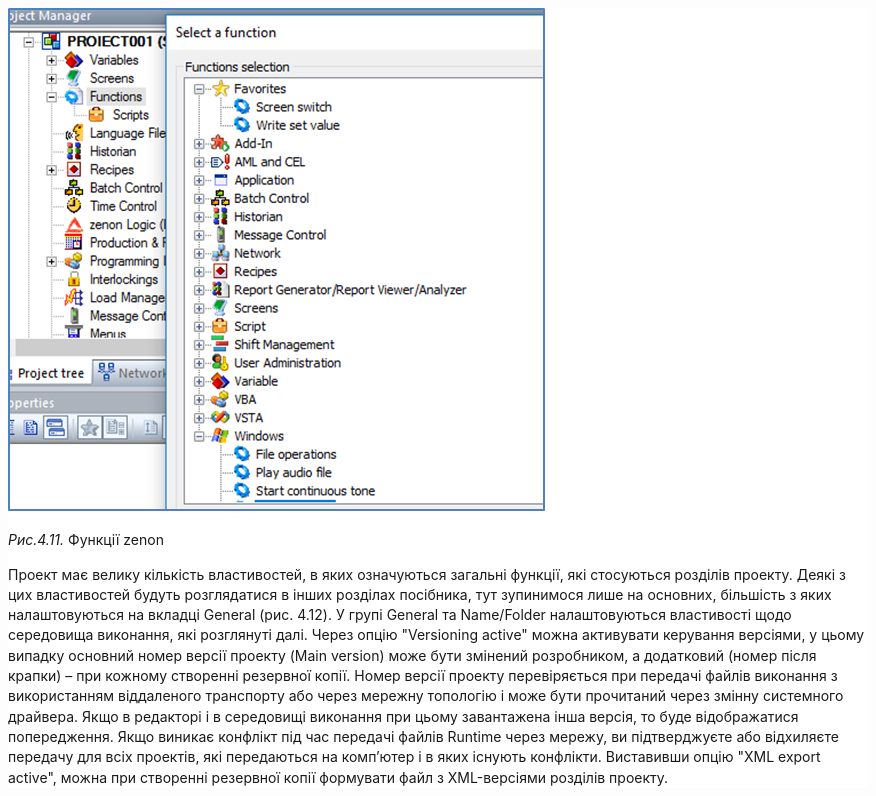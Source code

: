 ![](media4/2_15.png)

*Рис.4.11.* Функції zenon

Проект має велику кількість властивостей, в яких означуються загальні функції, які стосуються розділів проекту. Деякі з цих властивостей будуть розглядатися в інших розділах посібника, тут зупинимося лише на основних, більшість з яких налаштовуються на вкладці General (рис. 4.12). У групі General та Name/Folder налаштовуються властивості щодо середовища виконання, які розглянуті далі. Через опцію "Versioning active" можна активувати керування версіями, у цьому випадку основний номер версії проекту (Main version) може бути змінений розробником, а додатковий (номер після крапки) – при кожному створенні резервної копії. Номер версії проекту перевіряється при передачі файлів виконання з використанням віддаленого транспорту або через мережну топологію і може бути прочитаний через змінну системного драйвера. Якщо в редакторі і в середовищі виконання при цьому завантажена інша версія, то буде відображатися попередження. Якщо виникає конфлікт під час передачі файлів Runtime через мережу, ви підтверджуєте або відхиляєте передачу для всіх проектів, які передаються на комп’ютер і в яких існують конфлікти. Виставивши опцію "XML export active", можна при створенні резервної копії формувати файл з XML-версіями розділів проекту. 
